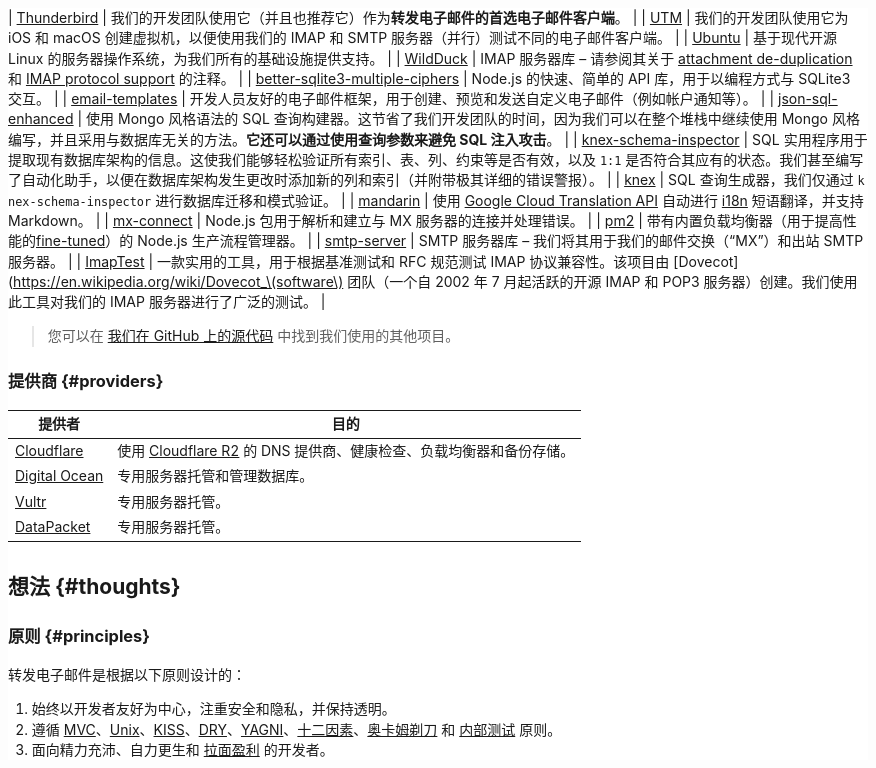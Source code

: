 | [Thunderbird](https://www.thunderbird.net/) | 我们的开发团队使用它（并且也推荐它）作为**转发电子邮件的首选电子邮件客户端**。 |
| [UTM](https://github.com/utmapp/UTM) | 我们的开发团队使用它为 iOS 和 macOS 创建虚拟机，以便使用我们的 IMAP 和 SMTP 服务器（并行）测试不同的电子邮件客户端。 |
| [Ubuntu](https://ubuntu.com/download/server) | 基于现代开源 Linux 的服务器操作系统，为我们所有的基础设施提供支持。 |
| [WildDuck](https://github.com/nodemailer/wildduck) | IMAP 服务器库 – 请参阅其关于 [attachment de-duplication](https://github.com/nodemailer/wildduck/blob/master/docs/in-depth/attachment-deduplication.md) 和 [IMAP protocol support](https://github.com/nodemailer/wildduck/blob/master/docs/in-depth/protocol-support.md) 的注释。 |
| [better-sqlite3-multiple-ciphers](https://github.com/m4heshd/better-sqlite3-multiple-ciphers) | Node.js 的快速、简单的 API 库，用于以编程方式与 SQLite3 交互。 |
| [email-templates](https://github.com/forwardemail/email-templates) | 开发人员友好的电子邮件框架，用于创建、预览和发送自定义电子邮件（例如帐户通知等）。 |
| [json-sql-enhanced](https://github.com/forwardemail/json-sql-enhanced) | 使用 Mongo 风格语法的 SQL 查询构建器。这节省了我们开发团队的时间，因为我们可以在整个堆栈中继续使用 Mongo 风格编写，并且采用与数据库无关的方法。**它还可以通过使用查询参数来避免 SQL 注入攻击**。 |
| [knex-schema-inspector](https://github.com/knex/knex-schema-inspector) | SQL 实用程序用于提取现有数据库架构的信息。这使我们能够轻松验证所有索引、表、列、约束等是否有效，以及 `1:1` 是否符合其应有的状态。我们甚至编写了自动化助手，以便在数据库架构发生更改时添加新的列和索引（并附带极其详细的错误警报）。 |
| [knex](https://github.com/knex/knex) | SQL 查询生成器，我们仅通过 `knex-schema-inspector` 进行数据库迁移和模式验证。 |
| [mandarin](https://github.com/ladjs/mandarin) | 使用 [Google Cloud Translation API](https://cloud.google.com/translate/docs/reference/rest) 自动进行 [i18n](https://en.wikipedia.org/wiki/Internationalization_and_localization) 短语翻译，并支持 Markdown。 |
| [mx-connect](https://github.com/zone-eu/mx-connect) | Node.js 包用于解析和建立与 MX 服务器的连接并处理错误。 |
| [pm2](https://github.com/Unitech/pm2) | 带有内置负载均衡器（用于提高性能的[fine-tuned](https://github.com/Unitech/pm2/issues/5145#issuecomment-1737764214)）的 Node.js 生产流程管理器。 |
| [smtp-server](https://github.com/nodemailer/smtp-server) | SMTP 服务器库 – 我们将其用于我们的邮件交换（“MX”）和出站 SMTP 服务器。 |
| [ImapTest](https://www.imapwiki.org/ImapTest) | 一款实用的工具，用于根据基准测试和 RFC 规范测试 IMAP 协议兼容性。该项目由 [Dovecot](https://en.wikipedia.org/wiki/Dovecot_\(software\) 团队（一个自 2002 年 7 月起活跃的开源 IMAP 和 POP3 服务器）创建。我们使用此工具对我们的 IMAP 服务器进行了广泛的测试。 |

> 您可以在 [我们在 GitHub 上的源代码](https://github.com/forwardemail) 中找到我们使用的其他项目。

### 提供商 {#providers}

| 提供者 | 目的 |
| ----------------------------------------------- | ---------------------------------------------------------------------------------------------------------------------------- |
| [Cloudflare](https://www.cloudflare.com/) | 使用 [Cloudflare R2](https://developers.cloudflare.com/r2) 的 DNS 提供商、健康检查、负载均衡器和备份存储。 |
| [Digital Ocean](https://m.do.co/c/a7fe489d1b27) | 专用服务器托管和管理数据库。 |
| [Vultr](https://www.vultr.com/?ref=7429848) | 专用服务器托管。 |
| [DataPacket](https://www.datapacket.com) | 专用服务器托管。 |

## 想法 {#thoughts}

### 原则 {#principles}

转发电子邮件是根据以下原则设计的：

1. 始终以开发者友好为中心，注重安全和隐私，并保持透明。
2. 遵循 [MVC](https://en.wikipedia.org/wiki/Model%E2%80%93view%E2%80%93controller)、[Unix](https://en.wikipedia.org/wiki/Unix_philosophy)、[KISS](https://en.wikipedia.org/wiki/KISS_principle)、[DRY](https://en.wikipedia.org/wiki/Don%27t_repeat_yourself)、[YAGNI](https://en.wikipedia.org/wiki/You_aren%27t_gonna_need_it)、[十二因素](https://12factor.net/)、[奥卡姆剃刀](https://en.wikipedia.org/wiki/Occam%27s_razor) 和 [内部测试](https://en.wikipedia.org/wiki/Eating_your_own_dog_food) 原则。
3. 面向精力充沛、自力更生和 [拉面盈利](http://www.paulgraham.com/ramenprofitable.html) 的开发者。

